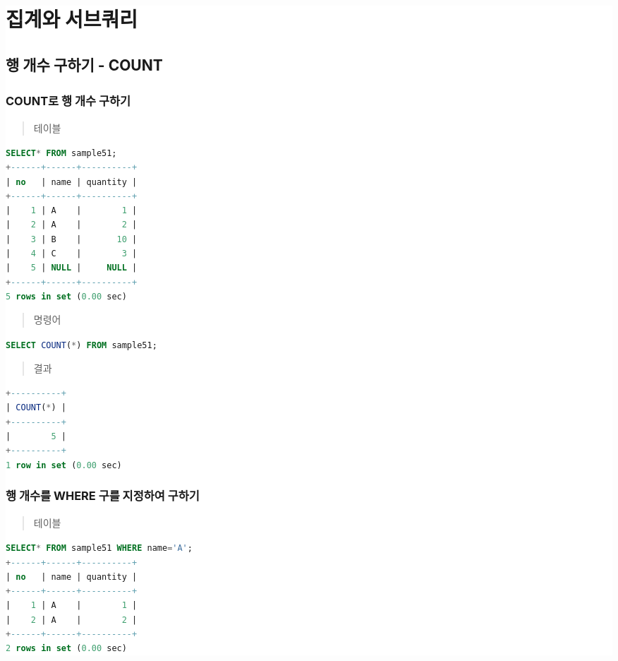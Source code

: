 # 집계와 서브쿼리

## 행 개수 구하기 - COUNT

### COUNT로 행 개수 구하기

> 테이블

```sql
SELECT* FROM sample51;
+------+------+----------+
| no   | name | quantity |
+------+------+----------+
|    1 | A    |        1 |
|    2 | A    |        2 |
|    3 | B    |       10 |
|    4 | C    |        3 |
|    5 | NULL |     NULL |
+------+------+----------+
5 rows in set (0.00 sec)
```

> 명령어

```sql
SELECT COUNT(*) FROM sample51;
```

> 결과

```sql
+----------+
| COUNT(*) |
+----------+
|        5 |
+----------+
1 row in set (0.00 sec)
```

### 행 개수를 WHERE 구를 지정하여 구하기

> 테이블

```sql
SELECT* FROM sample51 WHERE name='A';
+------+------+----------+
| no   | name | quantity |
+------+------+----------+
|    1 | A    |        1 |
|    2 | A    |        2 |
+------+------+----------+
2 rows in set (0.00 sec)
```
